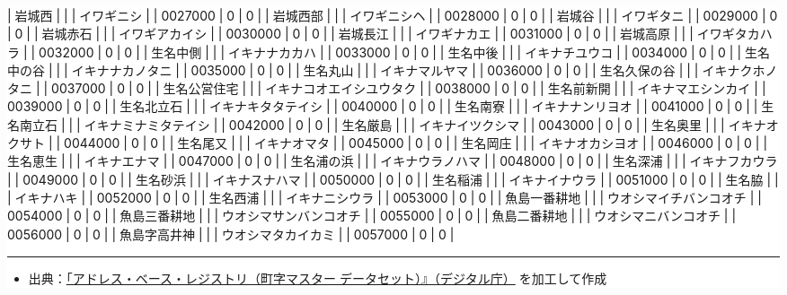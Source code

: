 | 岩城西 |  |  | イワギニシ   |  | 0027000 | 0 | 0 |
| 岩城西部 |  |  | イワギニシヘ   |  | 0028000 | 0 | 0 |
| 岩城谷 |  |  | イワギタニ   |  | 0029000 | 0 | 0 |
| 岩城赤石 |  |  | イワギアカイシ   |  | 0030000 | 0 | 0 |
| 岩城長江 |  |  | イワギナカエ   |  | 0031000 | 0 | 0 |
| 岩城高原 |  |  | イワギタカハラ   |  | 0032000 | 0 | 0 |
| 生名中側 |  |  | イキナナカカハ   |  | 0033000 | 0 | 0 |
| 生名中後 |  |  | イキナチユウコ   |  | 0034000 | 0 | 0 |
| 生名中の谷 |  |  | イキナナカノタニ   |  | 0035000 | 0 | 0 |
| 生名丸山 |  |  | イキナマルヤマ   |  | 0036000 | 0 | 0 |
| 生名久保の谷 |  |  | イキナクホノタニ   |  | 0037000 | 0 | 0 |
| 生名公営住宅 |  |  | イキナコオエイシユウタク   |  | 0038000 | 0 | 0 |
| 生名前新開 |  |  | イキナマエシンカイ   |  | 0039000 | 0 | 0 |
| 生名北立石 |  |  | イキナキタタテイシ   |  | 0040000 | 0 | 0 |
| 生名南寮 |  |  | イキナナンリヨオ   |  | 0041000 | 0 | 0 |
| 生名南立石 |  |  | イキナミナミタテイシ   |  | 0042000 | 0 | 0 |
| 生名厳島 |  |  | イキナイツクシマ   |  | 0043000 | 0 | 0 |
| 生名奥里 |  |  | イキナオクサト   |  | 0044000 | 0 | 0 |
| 生名尾又 |  |  | イキナオマタ   |  | 0045000 | 0 | 0 |
| 生名岡庄 |  |  | イキナオカシヨオ   |  | 0046000 | 0 | 0 |
| 生名恵生 |  |  | イキナエナマ   |  | 0047000 | 0 | 0 |
| 生名浦の浜 |  |  | イキナウラノハマ   |  | 0048000 | 0 | 0 |
| 生名深浦 |  |  | イキナフカウラ   |  | 0049000 | 0 | 0 |
| 生名砂浜 |  |  | イキナスナハマ   |  | 0050000 | 0 | 0 |
| 生名稲浦 |  |  | イキナイナウラ   |  | 0051000 | 0 | 0 |
| 生名脇 |  |  | イキナハキ   |  | 0052000 | 0 | 0 |
| 生名西浦 |  |  | イキナニシウラ   |  | 0053000 | 0 | 0 |
| 魚島一番耕地 |  |  | ウオシマイチバンコオチ   |  | 0054000 | 0 | 0 |
| 魚島三番耕地 |  |  | ウオシマサンバンコオチ   |  | 0055000 | 0 | 0 |
| 魚島二番耕地 |  |  | ウオシマニバンコオチ   |  | 0056000 | 0 | 0 |
| 魚島字高井神 |  |  | ウオシマタカイカミ   |  | 0057000 | 0 | 0 |

---

- 出典：[「アドレス・ベース・レジストリ（町字マスター データセット）』（デジタル庁）](https://www.digital.go.jp/policies/base_registry_address/) を加工して作成